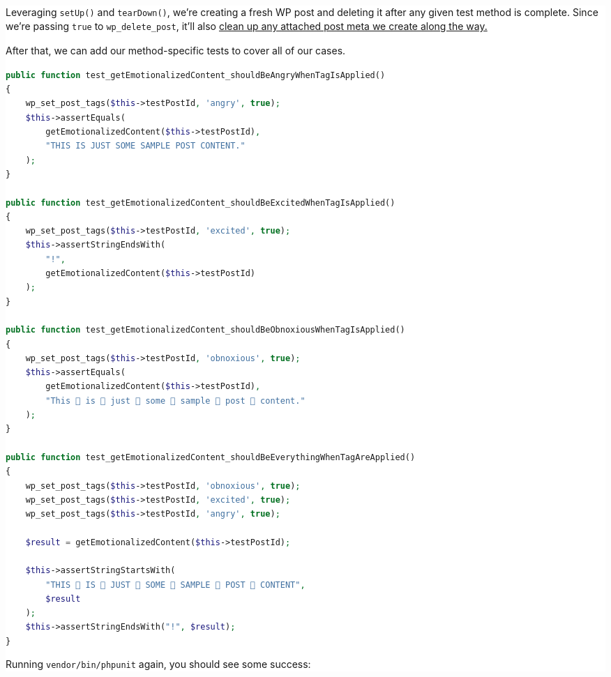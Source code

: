 Leveraging `setUp()` and `tearDown()`, we’re creating a fresh WP post and deleting it after any given test method is complete. Since we’re passing `true` to `wp_delete_post`, it’ll also [clean up any attached post meta we create along the way.](https://codex.wordpress.org/Function_Reference/wp_delete_post)

After that, we can add our method-specific tests to cover all of our cases.

```php
public function test_getEmotionalizedContent_shouldBeAngryWhenTagIsApplied()
{
    wp_set_post_tags($this->testPostId, 'angry', true);
    $this->assertEquals(
        getEmotionalizedContent($this->testPostId),
        "THIS IS JUST SOME SAMPLE POST CONTENT."
    );
}

public function test_getEmotionalizedContent_shouldBeExcitedWhenTagIsApplied()
{
    wp_set_post_tags($this->testPostId, 'excited', true);
    $this->assertStringEndsWith(
        "!",
        getEmotionalizedContent($this->testPostId)
    );
}

public function test_getEmotionalizedContent_shouldBeObnoxiousWhenTagIsApplied()
{
    wp_set_post_tags($this->testPostId, 'obnoxious', true);
    $this->assertEquals(
        getEmotionalizedContent($this->testPostId),
        "This 👏 is 👏 just 👏 some 👏 sample 👏 post 👏 content."
    );
}

public function test_getEmotionalizedContent_shouldBeEverythingWhenTagAreApplied()
{
    wp_set_post_tags($this->testPostId, 'obnoxious', true);
    wp_set_post_tags($this->testPostId, 'excited', true);
    wp_set_post_tags($this->testPostId, 'angry', true);

    $result = getEmotionalizedContent($this->testPostId);

    $this->assertStringStartsWith(
        "THIS 👏 IS 👏 JUST 👏 SOME 👏 SAMPLE 👏 POST 👏 CONTENT",
        $result
    );
    $this->assertStringEndsWith("!", $result);
}
```

Running `vendor/bin/phpunit` again, you should see some success:
